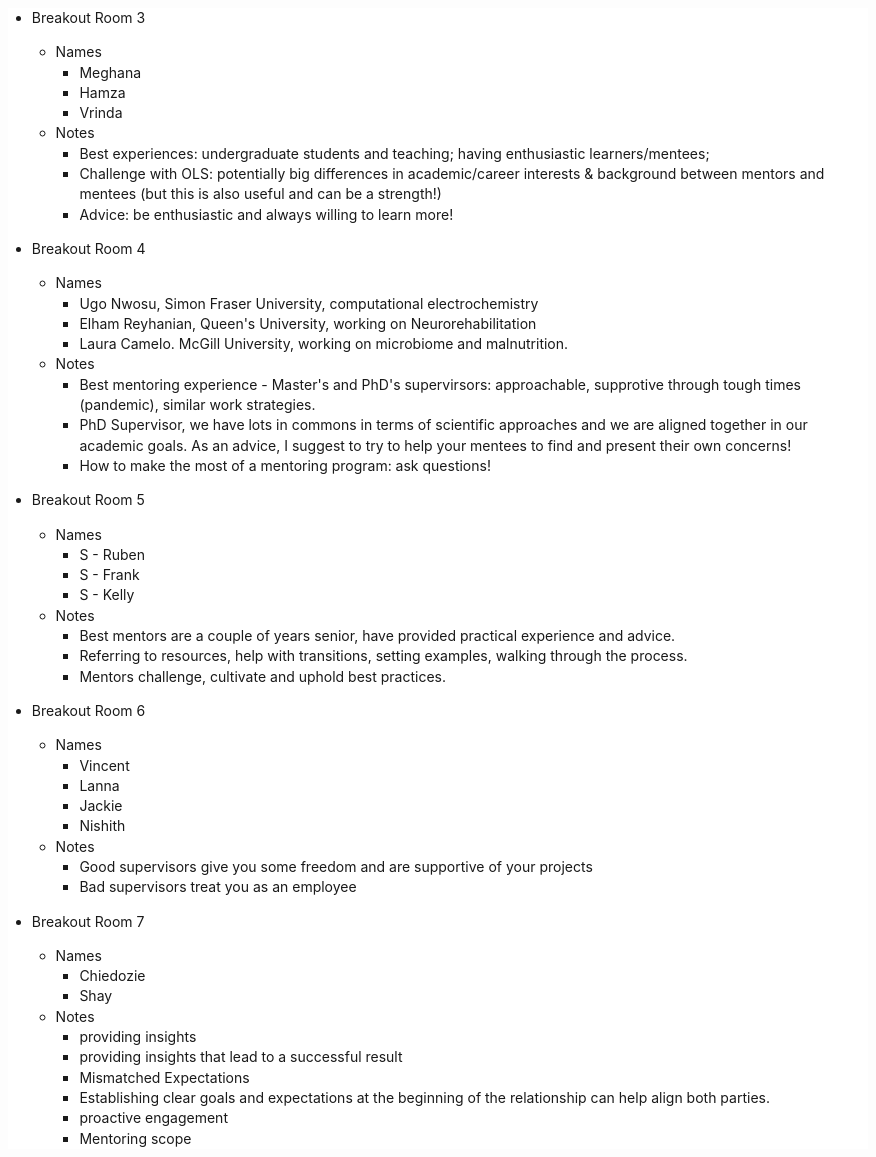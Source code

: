 * Breakout Room 3
  * Names
    * Meghana
    * Hamza
    * Vrinda
  * Notes
    * Best experiences: undergraduate students and teaching; having enthusiastic learners/mentees; 
    * Challenge with OLS: potentially big differences in academic/career interests \& background between mentors and mentees (but this is also useful and can be a strength!)
    * Advice: be enthusiastic and always willing to learn more!
* Breakout Room 4
  * Names
    * Ugo Nwosu, Simon Fraser University, computational electrochemistry
    * Elham Reyhanian, Queen's University, working on Neurorehabilitation
    * Laura Camelo. McGill University, working on microbiome and malnutrition. 
  * Notes
    * Best mentoring experience -  Master's and PhD's supervirsors: approachable, supprotive through tough times (pandemic), similar work strategies.
    * PhD Supervisor, we have lots in commons in terms of scientific approaches and we are aligned together in our academic goals. As an advice, I suggest to try to help your mentees to find and present their own concerns!
    * How to make the most of a mentoring program: ask questions!

* Breakout Room 5
  * Names
    * S - Ruben
    * S - Frank
    * S - Kelly
  * Notes
    * Best mentors are a couple of years senior, have provided practical experience and advice. 
    * Referring to resources, help with transitions, setting examples, walking through the process.
    * Mentors challenge, cultivate and uphold best practices.

* Breakout Room 6
  * Names
    * Vincent
    * Lanna
    * Jackie
    * Nishith
  * Notes
    * Good supervisors give you some freedom and are supportive of your projects
    * Bad supervisors treat you as an employee

* Breakout Room 7
  * Names
    * Chiedozie
    * Shay
  * Notes
    *  providing insights
    * providing insights that lead to a successful result
    * Mismatched Expectations
    * Establishing clear goals and expectations at the beginning of the relationship can help align both parties. 
    * proactive engagement
    * Mentoring scope
